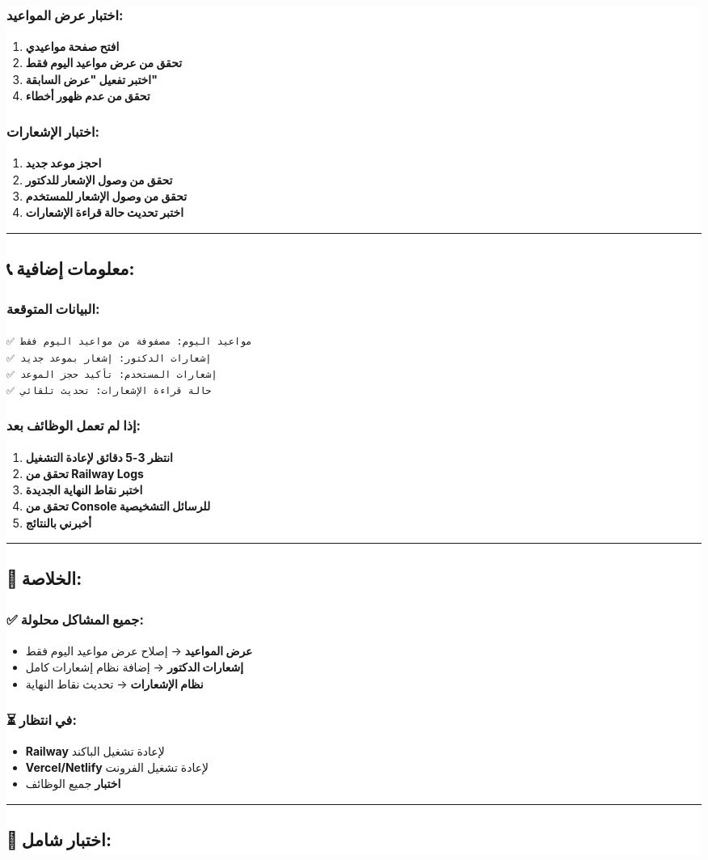 ### **اختبار عرض المواعيد:**
1. **افتح صفحة مواعيدي**
2. **تحقق من عرض مواعيد اليوم فقط**
3. **اختبر تفعيل "عرض السابقة"**
4. **تحقق من عدم ظهور أخطاء**

### **اختبار الإشعارات:**
1. **احجز موعد جديد**
2. **تحقق من وصول الإشعار للدكتور**
3. **تحقق من وصول الإشعار للمستخدم**
4. **اختبر تحديث حالة قراءة الإشعارات**

---

## 📞 **معلومات إضافية:**

### **البيانات المتوقعة:**
```
✅ مواعيد اليوم: مصفوفة من مواعيد اليوم فقط
✅ إشعارات الدكتور: إشعار بموعد جديد
✅ إشعارات المستخدم: تأكيد حجز الموعد
✅ حالة قراءة الإشعارات: تحديث تلقائي
```

### **إذا لم تعمل الوظائف بعد:**
1. **انتظر 3-5 دقائق لإعادة التشغيل**
2. **تحقق من Railway Logs**
3. **اختبر نقاط النهاية الجديدة**
4. **تحقق من Console للرسائل التشخيصية**
5. **أخبرني بالنتائج**

---

## 🎉 **الخلاصة:**

### **✅ جميع المشاكل محلولة:**
- **عرض المواعيد** → إصلاح عرض مواعيد اليوم فقط
- **إشعارات الدكتور** → إضافة نظام إشعارات كامل
- **نظام الإشعارات** → تحديث نقاط النهاية

### **⏳ في انتظار:**
- **Railway** لإعادة تشغيل الباكند
- **Vercel/Netlify** لإعادة تشغيل الفرونت
- **اختبار** جميع الوظائف

---

## 🧪 **اختبار شامل:**

